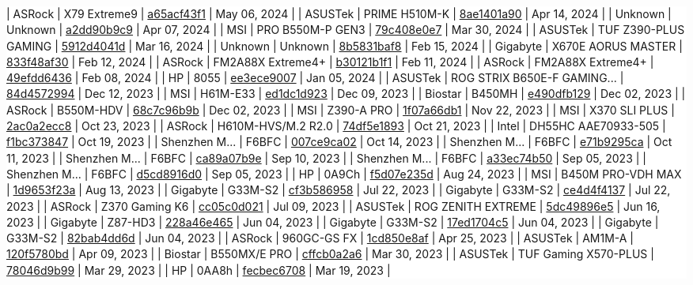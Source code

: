 | ASRock        | X79 Extreme9                | [a65acf43f1](https://linux-hardware.org/?probe=a65acf43f1) | May 06, 2024 |
| ASUSTek       | PRIME H510M-K               | [8ae1401a90](https://linux-hardware.org/?probe=8ae1401a90) | Apr 14, 2024 |
| Unknown       | Unknown                     | [a2dd90b9c9](https://linux-hardware.org/?probe=a2dd90b9c9) | Apr 07, 2024 |
| MSI           | PRO B550M-P GEN3            | [79c408e0e7](https://linux-hardware.org/?probe=79c408e0e7) | Mar 30, 2024 |
| ASUSTek       | TUF Z390-PLUS GAMING        | [5912d4041d](https://linux-hardware.org/?probe=5912d4041d) | Mar 16, 2024 |
| Unknown       | Unknown                     | [8b5831baf8](https://linux-hardware.org/?probe=8b5831baf8) | Feb 15, 2024 |
| Gigabyte      | X670E AORUS MASTER          | [833f48af30](https://linux-hardware.org/?probe=833f48af30) | Feb 12, 2024 |
| ASRock        | FM2A88X Extreme4+           | [b30121b1f1](https://linux-hardware.org/?probe=b30121b1f1) | Feb 11, 2024 |
| ASRock        | FM2A88X Extreme4+           | [49efdd6436](https://linux-hardware.org/?probe=49efdd6436) | Feb 08, 2024 |
| HP            | 8055                        | [ee3ece9007](https://linux-hardware.org/?probe=ee3ece9007) | Jan 05, 2024 |
| ASUSTek       | ROG STRIX B650E-F GAMING... | [84d4572994](https://linux-hardware.org/?probe=84d4572994) | Dec 12, 2023 |
| MSI           | H61M-E33                    | [ed1dc1d923](https://linux-hardware.org/?probe=ed1dc1d923) | Dec 09, 2023 |
| Biostar       | B450MH                      | [e490dfb129](https://linux-hardware.org/?probe=e490dfb129) | Dec 02, 2023 |
| ASRock        | B550M-HDV                   | [68c7c96b9b](https://linux-hardware.org/?probe=68c7c96b9b) | Dec 02, 2023 |
| MSI           | Z390-A PRO                  | [1f07a66db1](https://linux-hardware.org/?probe=1f07a66db1) | Nov 22, 2023 |
| MSI           | X370 SLI PLUS               | [2ac0a2ecc8](https://linux-hardware.org/?probe=2ac0a2ecc8) | Oct 23, 2023 |
| ASRock        | H610M-HVS/M.2 R2.0          | [74df5e1893](https://linux-hardware.org/?probe=74df5e1893) | Oct 21, 2023 |
| Intel         | DH55HC AAE70933-505         | [f1bc373847](https://linux-hardware.org/?probe=f1bc373847) | Oct 19, 2023 |
| Shenzhen M... | F6BFC                       | [007ce9ca02](https://linux-hardware.org/?probe=007ce9ca02) | Oct 14, 2023 |
| Shenzhen M... | F6BFC                       | [e71b9295ca](https://linux-hardware.org/?probe=e71b9295ca) | Oct 11, 2023 |
| Shenzhen M... | F6BFC                       | [ca89a07b9e](https://linux-hardware.org/?probe=ca89a07b9e) | Sep 10, 2023 |
| Shenzhen M... | F6BFC                       | [a33ec74b50](https://linux-hardware.org/?probe=a33ec74b50) | Sep 05, 2023 |
| Shenzhen M... | F6BFC                       | [d5cd8916d0](https://linux-hardware.org/?probe=d5cd8916d0) | Sep 05, 2023 |
| HP            | 0A9Ch                       | [f5d07e235d](https://linux-hardware.org/?probe=f5d07e235d) | Aug 24, 2023 |
| MSI           | B450M PRO-VDH MAX           | [1d9653f23a](https://linux-hardware.org/?probe=1d9653f23a) | Aug 13, 2023 |
| Gigabyte      | G33M-S2                     | [cf3b586958](https://linux-hardware.org/?probe=cf3b586958) | Jul 22, 2023 |
| Gigabyte      | G33M-S2                     | [ce4d4f4137](https://linux-hardware.org/?probe=ce4d4f4137) | Jul 22, 2023 |
| ASRock        | Z370 Gaming K6              | [cc05c0d021](https://linux-hardware.org/?probe=cc05c0d021) | Jul 09, 2023 |
| ASUSTek       | ROG ZENITH EXTREME          | [5dc49896e5](https://linux-hardware.org/?probe=5dc49896e5) | Jun 16, 2023 |
| Gigabyte      | Z87-HD3                     | [228a46e465](https://linux-hardware.org/?probe=228a46e465) | Jun 04, 2023 |
| Gigabyte      | G33M-S2                     | [17ed1704c5](https://linux-hardware.org/?probe=17ed1704c5) | Jun 04, 2023 |
| Gigabyte      | G33M-S2                     | [82bab4dd6d](https://linux-hardware.org/?probe=82bab4dd6d) | Jun 04, 2023 |
| ASRock        | 960GC-GS FX                 | [1cd850e8af](https://linux-hardware.org/?probe=1cd850e8af) | Apr 25, 2023 |
| ASUSTek       | AM1M-A                      | [120f5780bd](https://linux-hardware.org/?probe=120f5780bd) | Apr 09, 2023 |
| Biostar       | B550MX/E PRO                | [cffcb0a2a6](https://linux-hardware.org/?probe=cffcb0a2a6) | Mar 30, 2023 |
| ASUSTek       | TUF Gaming X570-PLUS        | [78046d9b99](https://linux-hardware.org/?probe=78046d9b99) | Mar 29, 2023 |
| HP            | 0AA8h                       | [fecbec6708](https://linux-hardware.org/?probe=fecbec6708) | Mar 19, 2023 |